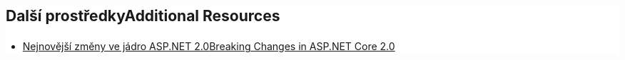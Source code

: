 ## <a name="additional-resources"></a><span data-ttu-id="fbb4d-185">Další prostředky</span><span class="sxs-lookup"><span data-stu-id="fbb4d-185">Additional Resources</span></span>
- [<span data-ttu-id="fbb4d-186">Nejnovější změny ve jádro ASP.NET 2.0</span><span class="sxs-lookup"><span data-stu-id="fbb4d-186">Breaking Changes in ASP.NET Core 2.0</span></span>](https://github.com/aspnet/announcements/issues?page=1&q=is%3Aissue+is%3Aopen+label%3A2.0.0+label%3A%22Breaking+change%22&utf8=%E2%9C%93)
